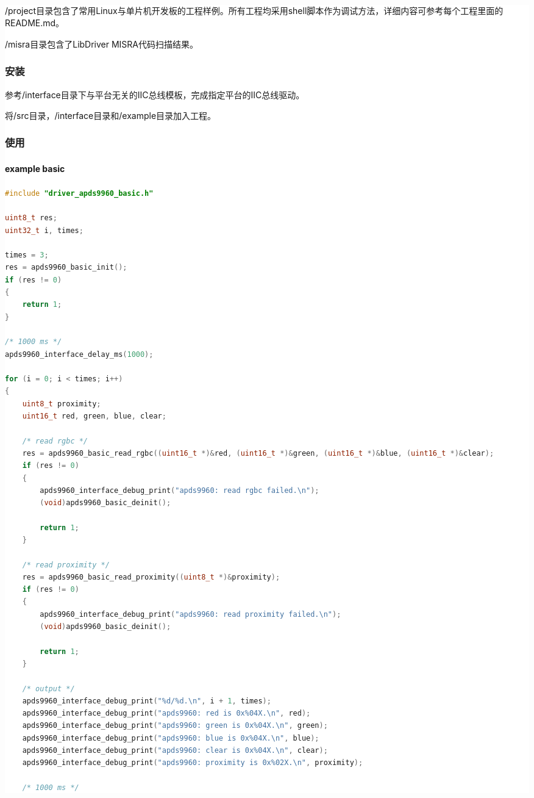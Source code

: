 /project目录包含了常用Linux与单片机开发板的工程样例。所有工程均采用shell脚本作为调试方法，详细内容可参考每个工程里面的README.md。

/misra目录包含了LibDriver MISRA代码扫描结果。

### 安装

参考/interface目录下与平台无关的IIC总线模板，完成指定平台的IIC总线驱动。

将/src目录，/interface目录和/example目录加入工程。

### 使用

#### example basic

```C
#include "driver_apds9960_basic.h"

uint8_t res;
uint32_t i, times;

times = 3;
res = apds9960_basic_init();
if (res != 0)
{
    return 1;
}

/* 1000 ms */
apds9960_interface_delay_ms(1000);

for (i = 0; i < times; i++)
{
    uint8_t proximity;
    uint16_t red, green, blue, clear;

    /* read rgbc */
    res = apds9960_basic_read_rgbc((uint16_t *)&red, (uint16_t *)&green, (uint16_t *)&blue, (uint16_t *)&clear);
    if (res != 0)
    {
        apds9960_interface_debug_print("apds9960: read rgbc failed.\n");
        (void)apds9960_basic_deinit();

        return 1;
    }

    /* read proximity */
    res = apds9960_basic_read_proximity((uint8_t *)&proximity);
    if (res != 0)
    {
        apds9960_interface_debug_print("apds9960: read proximity failed.\n");
        (void)apds9960_basic_deinit();

        return 1;
    }

    /* output */
    apds9960_interface_debug_print("%d/%d.\n", i + 1, times);
    apds9960_interface_debug_print("apds9960: red is 0x%04X.\n", red);
    apds9960_interface_debug_print("apds9960: green is 0x%04X.\n", green);
    apds9960_interface_debug_print("apds9960: blue is 0x%04X.\n", blue);
    apds9960_interface_debug_print("apds9960: clear is 0x%04X.\n", clear);
    apds9960_interface_debug_print("apds9960: proximity is 0x%02X.\n", proximity);

    /* 1000 ms */
```